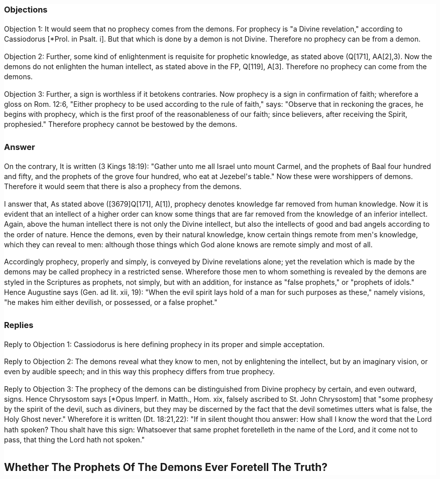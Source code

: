 ### Objections

Objection 1: It would seem that no prophecy comes from the demons. For prophecy is "a Divine revelation," according to Cassiodorus [*Prol. in Psalt. i]. But that which is done by a demon is not Divine. Therefore no prophecy can be from a demon.

Objection 2: Further, some kind of enlightenment is requisite for prophetic knowledge, as stated above (Q[171], AA[2],3). Now the demons do not enlighten the human intellect, as stated above in the FP, Q[119], A[3]. Therefore no prophecy can come from the demons.

Objection 3: Further, a sign is worthless if it betokens contraries. Now prophecy is a sign in confirmation of faith; wherefore a gloss on Rom. 12:6, "Either prophecy to be used according to the rule of faith," says: "Observe that in reckoning the graces, he begins with prophecy, which is the first proof of the reasonableness of our faith; since believers, after receiving the Spirit, prophesied." Therefore prophecy cannot be bestowed by the demons.

### Answer

On the contrary, It is written (3 Kings 18:19): "Gather unto me all Israel unto mount Carmel, and the prophets of Baal four hundred and fifty, and the prophets of the grove four hundred, who eat at Jezebel's table." Now these were worshippers of demons. Therefore it would seem that there is also a prophecy from the demons.

I answer that, As stated above ([3679]Q[171], A[1]), prophecy denotes knowledge far removed from human knowledge. Now it is evident that an intellect of a higher order can know some things that are far removed from the knowledge of an inferior intellect. Again, above the human intellect there is not only the Divine intellect, but also the intellects of good and bad angels according to the order of nature. Hence the demons, even by their natural knowledge, know certain things remote from men's knowledge, which they can reveal to men: although those things which God alone knows are remote simply and most of all.

Accordingly prophecy, properly and simply, is conveyed by Divine revelations alone; yet the revelation which is made by the demons may be called prophecy in a restricted sense. Wherefore those men to whom something is revealed by the demons are styled in the Scriptures as prophets, not simply, but with an addition, for instance as "false prophets," or "prophets of idols." Hence Augustine says (Gen. ad lit. xii, 19): "When the evil spirit lays hold of a man for such purposes as these," namely visions, "he makes him either devilish, or possessed, or a false prophet."

### Replies

Reply to Objection 1: Cassiodorus is here defining prophecy in its proper and simple acceptation.

Reply to Objection 2: The demons reveal what they know to men, not by enlightening the intellect, but by an imaginary vision, or even by audible speech; and in this way this prophecy differs from true prophecy.

Reply to Objection 3: The prophecy of the demons can be distinguished from Divine prophecy by certain, and even outward, signs. Hence Chrysostom says [*Opus Imperf. in Matth., Hom. xix, falsely ascribed to St. John Chrysostom] that "some prophesy by the spirit of the devil, such as diviners, but they may be discerned by the fact that the devil sometimes utters what is false, the Holy Ghost never." Wherefore it is written (Dt. 18:21,22): "If in silent thought thou answer: How shall I know the word that the Lord hath spoken? Thou shalt have this sign: Whatsoever that same prophet foretelleth in the name of the Lord, and it come not to pass, that thing the Lord hath not spoken."
## Whether The Prophets Of The Demons Ever Foretell The Truth?
